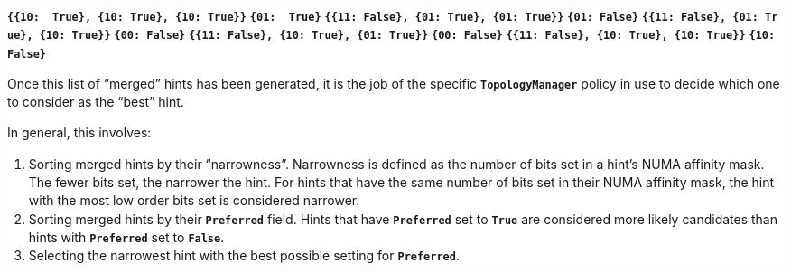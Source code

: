   </tr>
  <tr>
   <td>
    <strong><code>{{10:  True}, {10: True}, {10: True}}</code></strong>
   </td>
   <td><strong><code>{01:  True}</code></strong>
   </td>
  </tr>
  <tr>
   <td>
   </td>
   <td>
   </td>
  </tr>
  <tr>
   <td>
    <strong><code>{{11: False}, {01: True}, {01: True}}</code></strong>
   </td>
   <td><strong><code>{01: False}</code></strong>
   </td>
  </tr>
  <tr>
   <td>
    <strong><code>{{11: False}, {01: True}, {10: True}}</code></strong>
   </td>
   <td><strong><code>{00: False}</code></strong>
   </td>
  </tr>
  <tr>
   <td>
    <strong><code>{{11: False}, {10: True}, {01: True}}</code></strong>
   </td>
   <td><strong><code>{00: False}</code></strong>
   </td>
  </tr>
  <tr>
   <td>
    <strong><code>{{11: False}, {10: True}, {10: True}}</code></strong>
   </td>
   <td><strong><code>{10: False}</code></strong>
   </td>
  </tr>
</table>


Once this list of “merged” hints has been generated, it is the job of the specific **<code>TopologyManager</code>** policy in use to decide which one to consider as the “best” hint.

In general, this involves:



1. Sorting merged hints by their “narrowness”. Narrowness is defined as the number of bits set in a hint’s NUMA affinity mask. The fewer bits set, the narrower the hint. For hints that have the same number of bits set in their NUMA affinity mask, the hint with the most low order bits set is considered narrower.
2. Sorting merged hints by their **<code>Preferred</code>** field. Hints that have <strong><code>Preferred</code></strong> set to <strong><code>True</code></strong> are considered more likely candidates than hints with <strong><code>Preferred</code></strong> set to <strong><code>False</code></strong>.
3. Selecting the narrowest hint with the best possible setting for <strong><code>Preferred</code></strong>.
